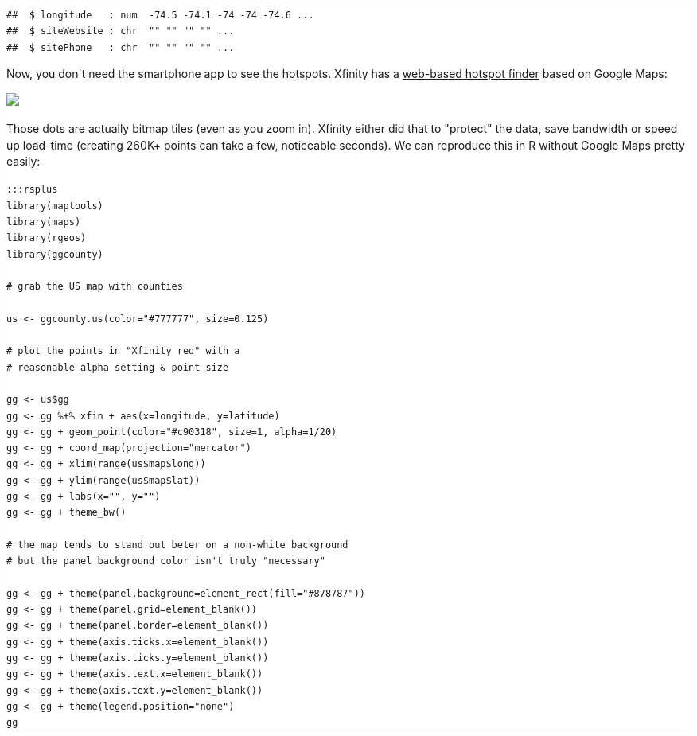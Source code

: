     ##  $ longitude   : num  -74.5 -74.1 -74 -74 -74.6 ...
    ##  $ siteWebsite : chr  "" "" "" "" ...
    ##  $ sitePhone   : chr  "" "" "" "" ...

Now, you don't need the smartphone app to see the hotspots. Xfinity has a [web-based hotspot finder](http://hotspots.wifi.comcast.com/) based on Google Maps:

<a class="mag" href="/blog/images/2014/05/xfin-web.png"><img style="max-width:100%" src="http://datadrivensecurity.info/blog/images/2014/05/xfin-web.png"/></a>

Those dots are actually bitmap tiles (even as you zoom in). Xfinity either did that to "protect" the data, save bandwidth or speed up load-time (creating 260K+ points can take a few, noticeable seconds). We can reproduce this in R without Google Maps pretty easily:

    :::rsplus
    library(maptools)
    library(maps)
    library(rgeos)
    library(ggcounty)
    
    # grab the US map with counties
    
    us <- ggcounty.us(color="#777777", size=0.125)
    
    # plot the points in "Xfinity red" with a 
    # reasonable alpha setting & point size
    
    gg <- us$gg
    gg <- gg %+% xfin + aes(x=longitude, y=latitude)
    gg <- gg + geom_point(color="#c90318", size=1, alpha=1/20)
    gg <- gg + coord_map(projection="mercator")
    gg <- gg + xlim(range(us$map$long))
    gg <- gg + ylim(range(us$map$lat))
    gg <- gg + labs(x="", y="")
    gg <- gg + theme_bw()
    
    # the map tends to stand out beter on a non-white background
    # but the panel background color isn't truly "necessary"
    
    gg <- gg + theme(panel.background=element_rect(fill="#878787"))
    gg <- gg + theme(panel.grid=element_blank())
    gg <- gg + theme(panel.border=element_blank())
    gg <- gg + theme(axis.ticks.x=element_blank())
    gg <- gg + theme(axis.ticks.y=element_blank())
    gg <- gg + theme(axis.text.x=element_blank())
    gg <- gg + theme(axis.text.y=element_blank())
    gg <- gg + theme(legend.position="none")
    gg
